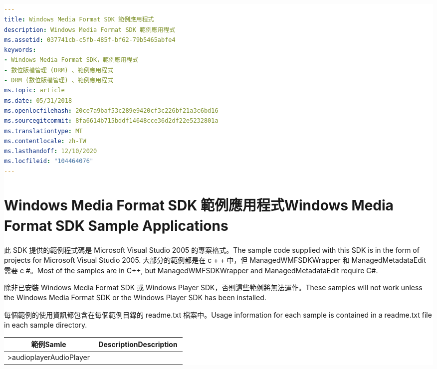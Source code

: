 ```yaml
---
title: Windows Media Format SDK 範例應用程式
description: Windows Media Format SDK 範例應用程式
ms.assetid: 037741cb-c5fb-485f-bf62-79b5465abfe4
keywords:
- Windows Media Format SDK，範例應用程式
- 數位版權管理 (DRM) 、範例應用程式
- DRM (數位版權管理) 、範例應用程式
ms.topic: article
ms.date: 05/31/2018
ms.openlocfilehash: 20ce7a9baf53c289e9420cf3c226bf21a3c6bd16
ms.sourcegitcommit: 8fa6614b715bddf14648cce36d2df22e5232801a
ms.translationtype: MT
ms.contentlocale: zh-TW
ms.lasthandoff: 12/10/2020
ms.locfileid: "104464076"
---
```

# <a name="windows-media-format-sdk-sample-applications"></a><span data-ttu-id="16bea-106">Windows Media Format SDK 範例應用程式</span><span class="sxs-lookup"><span data-stu-id="16bea-106">Windows Media Format SDK Sample Applications</span></span>

<span data-ttu-id="16bea-107">此 SDK 提供的範例程式碼是 Microsoft Visual Studio 2005 的專案格式。</span><span class="sxs-lookup"><span data-stu-id="16bea-107">The sample code supplied with this SDK is in the form of projects for Microsoft Visual Studio 2005.</span></span> <span data-ttu-id="16bea-108">大部分的範例都是在 c + + 中，但 ManagedWMFSDKWrapper 和 ManagedMetadataEdit 需要 c #。</span><span class="sxs-lookup"><span data-stu-id="16bea-108">Most of the samples are in C++, but ManagedWMFSDKWrapper and ManagedMetadataEdit require C#.</span></span>

<span data-ttu-id="16bea-109">除非已安裝 Windows Media Format SDK 或 Windows Player SDK，否則這些範例將無法運作。</span><span class="sxs-lookup"><span data-stu-id="16bea-109">These samples will not work unless the Windows Media Format SDK or the Windows Player SDK has been installed.</span></span>

<span data-ttu-id="16bea-110">每個範例的使用資訊都包含在每個範例目錄的 readme.txt 檔案中。</span><span class="sxs-lookup"><span data-stu-id="16bea-110">Usage information for each sample is contained in a readme.txt file in each sample directory.</span></span>



<table>
<colgroup>
<col style="width: 50%" />
<col style="width: 50%" />
</colgroup>
<thead>
<tr class="header">
<th><span data-ttu-id="16bea-111">範例</span><span class="sxs-lookup"><span data-stu-id="16bea-111">Samle</span></span></th>
<th><span data-ttu-id="16bea-112">Description</span><span class="sxs-lookup"><span data-stu-id="16bea-112">Description</span></span></th>
</tr>
</thead>
<tbody>
<tr class="odd">
<td><span data-ttu-id="16bea-113">>audioplayer</span><span class="sxs-lookup"><span data-stu-id="16bea-113">AudioPlayer</span></span></td>